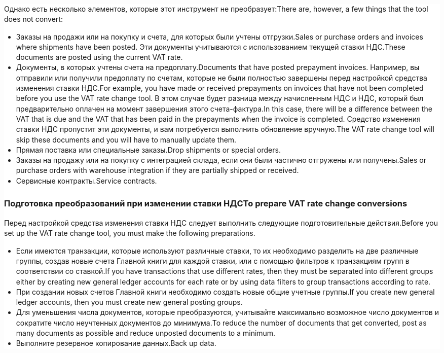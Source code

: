 
<span data-ttu-id="898aa-309">Однако есть несколько элементов, которые этот инструмент не преобразует:</span><span class="sxs-lookup"><span data-stu-id="898aa-309">There are, however, a few things that the tool does not convert:</span></span>

* <span data-ttu-id="898aa-310">Заказы на продажи или на покупку и счета, для которых были учтены отгрузки.</span><span class="sxs-lookup"><span data-stu-id="898aa-310">Sales or purchase orders and invoices where shipments have been posted.</span></span> <span data-ttu-id="898aa-311">Эти документы учитываются с использованием текущей ставки НДС.</span><span class="sxs-lookup"><span data-stu-id="898aa-311">These documents are posted using the current VAT rate.</span></span>  
* <span data-ttu-id="898aa-312">Документы, в которых учтены счета на предоплату.</span><span class="sxs-lookup"><span data-stu-id="898aa-312">Documents that have posted prepayment invoices.</span></span> <span data-ttu-id="898aa-313">Например, вы отправили или получили предоплату по счетам, которые не были полностью завершены перед настройкой средства изменения ставки НДС.</span><span class="sxs-lookup"><span data-stu-id="898aa-313">For example, you have made or received prepayments on invoices that have not been completed before you use the VAT rate change tool.</span></span> <span data-ttu-id="898aa-314">В этом случае будет разница между начисленным НДС и НДС, который был предварительно оплачен на момент завершения этого счета-фактура.</span><span class="sxs-lookup"><span data-stu-id="898aa-314">In this case, there will be a difference between the VAT that is due and the VAT that has been paid in the prepayments when the invoice is completed.</span></span> <span data-ttu-id="898aa-315">Средство изменения ставки НДС пропустит эти документы, и вам потребуется выполнить обновление вручную.</span><span class="sxs-lookup"><span data-stu-id="898aa-315">The VAT rate change tool will skip these documents and you will have to manually update them.</span></span>  
* <span data-ttu-id="898aa-316">Прямая поставка или специальные заказы.</span><span class="sxs-lookup"><span data-stu-id="898aa-316">Drop shipments or special orders.</span></span>  
* <span data-ttu-id="898aa-317">Заказы на продажу или на покупку с интеграцией склада, если они были частично отгружены или получены.</span><span class="sxs-lookup"><span data-stu-id="898aa-317">Sales or purchase orders with warehouse integration if they are partially shipped or received.</span></span>  
* <span data-ttu-id="898aa-318">Сервисные контракты.</span><span class="sxs-lookup"><span data-stu-id="898aa-318">Service contracts.</span></span>  

### <a name="to-prepare-vat-rate-change-conversions"></a><span data-ttu-id="898aa-319">Подготовка преобразований при изменении ставки НДС</span><span class="sxs-lookup"><span data-stu-id="898aa-319">To prepare VAT rate change conversions</span></span>  
<span data-ttu-id="898aa-320">Перед настройкой средства изменения ставки НДС следует выполнить следующие подготовительные действия.</span><span class="sxs-lookup"><span data-stu-id="898aa-320">Before you set up the VAT rate change tool, you must make the following preparations.</span></span>

* <span data-ttu-id="898aa-321">Если имеются транзакции, которые используют различные ставки, то их необходимо разделить на две различные группы, создав новые счета Главной книги для каждой ставки, или с помощью фильтров к транзакциям групп в соответствии со ставкой.</span><span class="sxs-lookup"><span data-stu-id="898aa-321">If you have transactions that use different rates, then they must be separated into different groups either by creating new general ledger accounts for each rate or by using data filters to group transactions according to rate.</span></span>  
* <span data-ttu-id="898aa-322">При создании новых счетов Главной книги необходимо создать новые общие учетные группы.</span><span class="sxs-lookup"><span data-stu-id="898aa-322">If you create new general ledger accounts, then you must create new general posting groups.</span></span>  
* <span data-ttu-id="898aa-323">Для уменьшения числа документов, которые преобразуются, учитывайте максимально возможное число документов и сократите число неучтенных документов до минимума.</span><span class="sxs-lookup"><span data-stu-id="898aa-323">To reduce the number of documents that get converted, post as many documents as possible and reduce unposted documents to a minimum.</span></span>  
* <span data-ttu-id="898aa-324">Выполните резервное копирование данных.</span><span class="sxs-lookup"><span data-stu-id="898aa-324">Back up data.</span></span>
